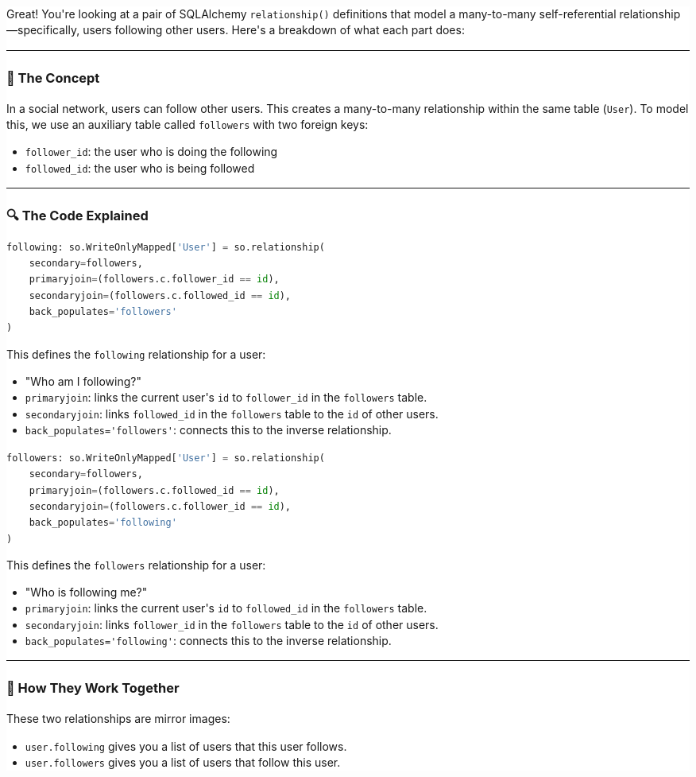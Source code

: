 Great! You're looking at a pair of SQLAlchemy `relationship()` definitions that model a many-to-many self-referential relationship—specifically, users following other users. Here's a breakdown of what each part does:

---

### 🧠 The Concept
In a social network, users can follow other users. This creates a many-to-many relationship within the same table (`User`). To model this, we use an auxiliary table called `followers` with two foreign keys:
- `follower_id`: the user who is doing the following
- `followed_id`: the user who is being followed

---

### 🔍 The Code Explained

```python
following: so.WriteOnlyMapped['User'] = so.relationship(
	secondary=followers,
	primaryjoin=(followers.c.follower_id == id),
	secondaryjoin=(followers.c.followed_id == id),
	back_populates='followers'
)
```

This defines the `following` relationship for a user:
- "Who am I following?"
- `primaryjoin`: links the current user's `id` to `follower_id` in the `followers` table.
- `secondaryjoin`: links `followed_id` in the `followers` table to the `id` of other users.
- `back_populates='followers'`: connects this to the inverse relationship.

```python
followers: so.WriteOnlyMapped['User'] = so.relationship(
	secondary=followers,
	primaryjoin=(followers.c.followed_id == id),
	secondaryjoin=(followers.c.follower_id == id),
	back_populates='following'
)
```

This defines the `followers` relationship for a user:
- "Who is following me?"
- `primaryjoin`: links the current user's `id` to `followed_id` in the `followers` table.
- `secondaryjoin`: links `follower_id` in the `followers` table to the `id` of other users.
- `back_populates='following'`: connects this to the inverse relationship.

---

### 🔁 How They Work Together

These two relationships are mirror images:
- `user.following` gives you a list of users that this user follows.
- `user.followers` gives you a list of users that follow this user.
